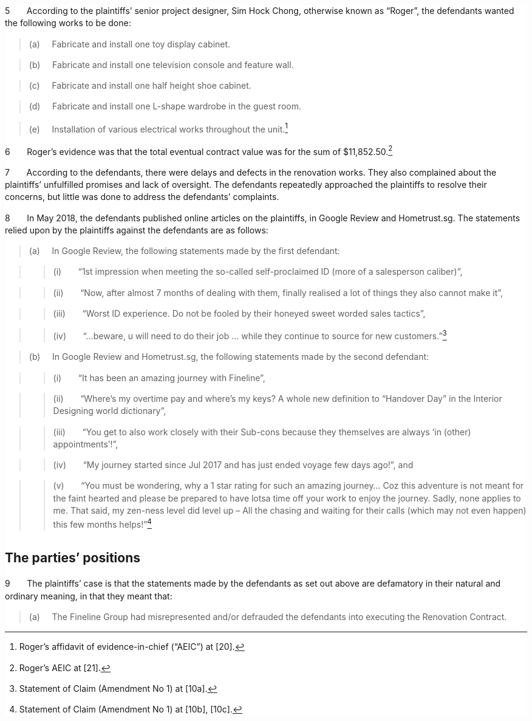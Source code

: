 5       According to the plaintiffs’ senior project designer, Sim Hock Chong, otherwise known as “Roger”, the defendants wanted the following works to be done:

> (a)     Fabricate and install one toy display cabinet.

> (b)     Fabricate and install one television console and feature wall.

> (c)     Fabricate and install one half height shoe cabinet.

> (d)     Fabricate and install one L-shape wardrobe in the guest room.

> (e)     Installation of various electrical works throughout the unit.[^1]

6       Roger’s evidence was that the total eventual contract value was for the sum of $11,852.50.[^2]

7       According to the defendants, there were delays and defects in the renovation works. They also complained about the plaintiffs’ unfulfilled promises and lack of oversight. The defendants repeatedly approached the plaintiffs to resolve their concerns, but little was done to address the defendants’ complaints.

8       In May 2018, the defendants published online articles on the plaintiffs, in Google Review and Hometrust.sg. The statements relied upon by the plaintiffs against the defendants are as follows:

> (a)     In Google Review, the following statements made by the first defendant:

>> (i)       “1st impression when meeting the so-called self-proclaimed ID (more of a salesperson caliber)”,

>> (ii)       “Now, after almost 7 months of dealing with them, finally realised a lot of things they also cannot make it”,

>> (iii)       “Worst ID experience. Do not be fooled by their honeyed sweet worded sales tactics”,

>> (iv)       “…beware, u will need to do their job … while they continue to source for new customers.”[^3]

> (b)     In Google Review and Hometrust.sg, the following statements made by the second defendant:

>> (i)       “It has been an amazing journey with Fineline”,

>> (ii)       “Where’s my overtime pay and where’s my keys? A whole new definition to “Handover Day” in the Interior Designing world dictionary”,

>> (iii)       “You get to also work closely with their Sub-cons because they themselves are always ‘in (other) appointments’!”,

>> (iv)       “My journey started since Jul 2017 and has just ended voyage few days ago!”, and

>> (v)       “You must be wondering, why a 1 star rating for such an amazing journey… Coz this adventure is not meant for the faint hearted and please be prepared to have lotsa time off your work to enjoy the journey. Sadly, none applies to me. That said, my zen-ness level did level up – All the chasing and waiting for their calls (which may not even happen) this few months helps!”[^4]

## The parties’ positions

9       The plaintiffs’ case is that the statements made by the defendants as set out above are defamatory in their natural and ordinary meaning, in that they meant that:

> (a)     The Fineline Group had misrepresented and/or defrauded the defendants into executing the Renovation Contract.


[^1]: Roger’s affidavit of evidence-in-chief (“AEIC”) at \[20\].
[^2]: Roger’s AEIC at \[21\].
[^3]: Statement of Claim (Amendment No 1) at \[10a\].
[^4]: Statement of Claim (Amendment No 1) at \[10b\], \[10c\].
[^5]: Statement of Claim (Amendment No 1) at \[11\].
[^6]: Defence and Counterclaim (Amendment No. 1) at \[23\], \[26\].
[^7]: Bundle of Affidavits of Evidence-in-Chief (“BAEIC”) at 827.
[^8]: Defendants’ AEIC at \[103\].
[^9]: Defendants’ AEIC at \[20\], \[21\], BAEIC 591.
[^10]: BAEIC 591.
[^11]: Transcript (8 January 2020) at 49, line 11.
[^12]: Transcript (8 January 2020) at 179-180.
[^13]: Defendants’ AEIC at \[12\].
[^14]: Transcript (8 January 2020) at 51-52.
[^15]: Transcript (8 January 2020) at 181, lines 29-32.
[^16]: Transcript (8 January 2020) at 58-59.
[^17]: Transcript (8 January 2020) at 59, line 9.
[^18]: Transcript (8 January 2020) at 60, line 6.
[^19]: Transcript (8 January 2020) at 62-63, BAEIC682.
[^20]: Transcript (8 January 2020) at 59, line 10.
[^21]: Transcript (7 January 2020) at 16, lines 6-17.
[^22]: Transcript (7 January 2020) at 16, lines 21-26.
[^23]: Roger’s AEIC at \[10\].
[^24]: Transcript (7 January 2020) at 42-44.
[^25]: Transcript (7 January 2020) at 43, lines 3-12.
[^26]: Transcript (7 January 2020) at 44, lines 12-22.
[^27]: Transcript (7 January 2020) at 44, lines 9-22.
[^28]: Transcript (7 January 2020) at 44, line 26.
[^29]: Defence and Counterclaim (Amendment No 1) at \[18b\].
[^30]: Transcript (8 January 2020) at 91, lines 28-29.
[^31]: Transcript (8 January 2020) at 94, lines 4-12.
[^32]: Transcript (8 January 2020) at 97, line 6.
[^33]: Transcript (8 January 2020) at 97, line 12.
[^34]: Transcript (8 January 2020) at 97, line 19.
[^35]: Transcript (8 January 2020) at 154, lines 13-14.
[^36]: Transcript (7 January 2020) at 75.
[^37]: Defence and Counterclaim (Amendment No 1) at \[18a\].
[^38]: BAEIC690-692.
[^39]: BAEIC634.
[^40]: Transcript (8 January 2020) at 69, line 32.
[^41]: Defence and Counterclaim (Amendment No. 1) at \[36\].
[^42]: Defendants’ AEIC \[45\], \[86\].
[^43]: Transcript (9 January 2020) at 13-14.